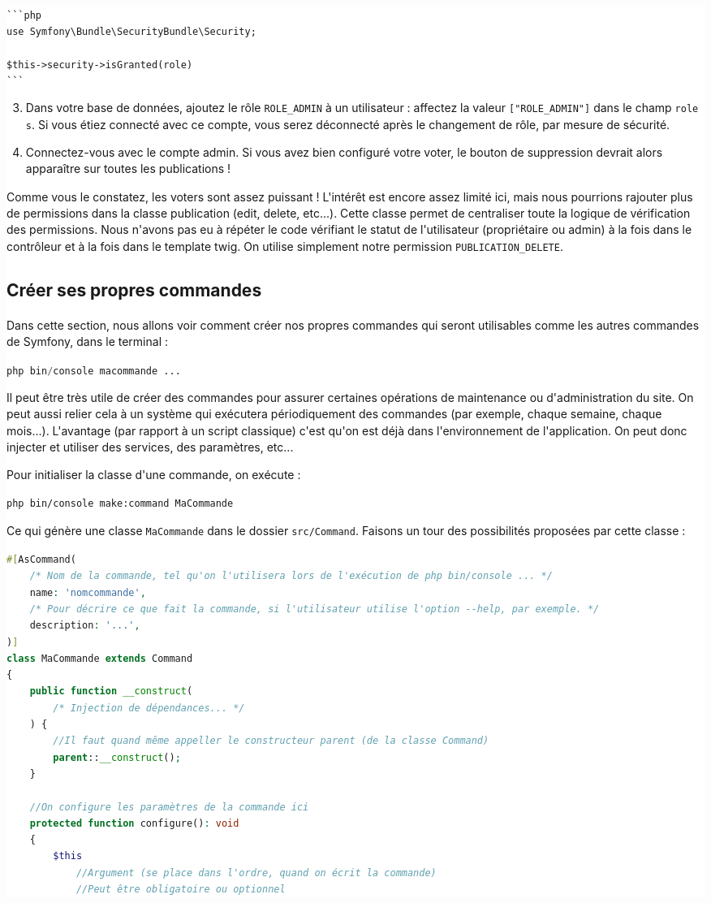     ```php
    use Symfony\Bundle\SecurityBundle\Security;

    $this->security->isGranted(role)
    ```

3. Dans votre base de données, ajoutez le rôle `ROLE_ADMIN` à un utilisateur : affectez la valeur `["ROLE_ADMIN"]` dans le champ `roles`. Si vous étiez connecté avec ce compte, vous serez déconnecté après le changement de rôle, par mesure de sécurité.

4. Connectez-vous avec le compte admin. Si vous avez bien configuré votre voter, le bouton de suppression devrait alors apparaître sur toutes les publications !

</div>

Comme vous le constatez, les voters sont assez puissant ! L'intérêt est encore assez limité ici, mais nous pourrions rajouter plus de permissions dans la classe publication (edit, delete, etc...). Cette classe permet de centraliser toute la logique de vérification des permissions. Nous n'avons pas eu à répéter le code vérifiant le statut de l'utilisateur (propriétaire ou admin) à la fois dans le contrôleur et à la fois dans le template twig. On utilise simplement notre permission `PUBLICATION_DELETE`.

## Créer ses propres commandes

Dans cette section, nous allons voir comment créer nos propres commandes qui seront utilisables comme les autres commandes de Symfony, dans le terminal :

```php
php bin/console macommande ...
```

Il peut être très utile de créer des commandes pour assurer certaines opérations de maintenance ou d'administration du site. On peut aussi relier cela à un système qui exécutera périodiquement des commandes (par exemple, chaque semaine, chaque mois...). L'avantage (par rapport à un script classique) c'est qu'on est déjà dans l'environnement de l'application. On peut donc injecter et utiliser des services, des paramètres, etc...

Pour initialiser la classe d'une commande, on exécute :

```
php bin/console make:command MaCommande
```

Ce qui génère une classe `MaCommande` dans le dossier `src/Command`. Faisons un tour des possibilités proposées par cette classe :

```php
#[AsCommand(
    /* Nom de la commande, tel qu'on l'utilisera lors de l'exécution de php bin/console ... */
    name: 'nomcommande',
    /* Pour décrire ce que fait la commande, si l'utilisateur utilise l'option --help, par exemple. */
    description: '...',
)]
class MaCommande extends Command
{
    public function __construct(
        /* Injection de dépendances... */
    ) {
        //Il faut quand même appeller le constructeur parent (de la classe Command)
        parent::__construct();
    }

    //On configure les paramètres de la commande ici
    protected function configure(): void
    {
        $this
            //Argument (se place dans l'ordre, quand on écrit la commande)
            //Peut être obligatoire ou optionnel
```